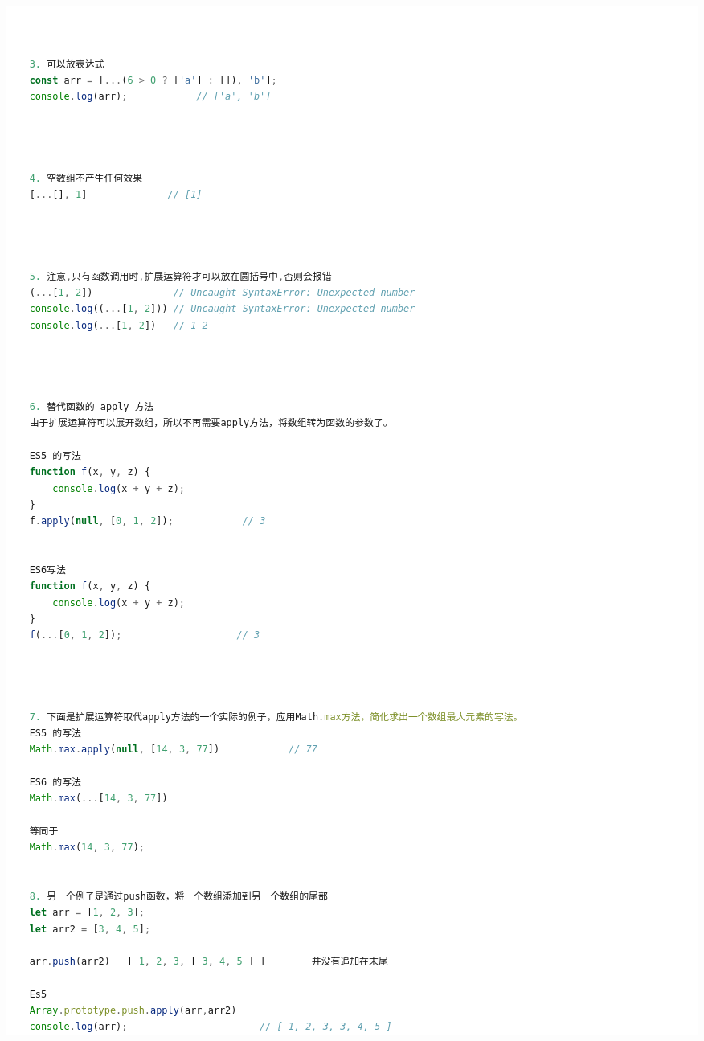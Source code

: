 ```js



    3. 可以放表达式
    const arr = [...(6 > 0 ? ['a'] : []), 'b'];
    console.log(arr);            // ['a', 'b']




    4. 空数组不产生任何效果
    [...[], 1]              // [1]




    5. 注意,只有函数调用时,扩展运算符才可以放在圆括号中,否则会报错
    (...[1, 2])              // Uncaught SyntaxError: Unexpected number
    console.log((...[1, 2])) // Uncaught SyntaxError: Unexpected number
    console.log(...[1, 2])   // 1 2




    6. 替代函数的 apply 方法
    由于扩展运算符可以展开数组，所以不再需要apply方法，将数组转为函数的参数了。

    ES5 的写法
    function f(x, y, z) {
        console.log(x + y + z);
    }
    f.apply(null, [0, 1, 2]);            // 3


    ES6写法
    function f(x, y, z) {
        console.log(x + y + z);
    }
    f(...[0, 1, 2]);                    // 3




    7. 下面是扩展运算符取代apply方法的一个实际的例子，应用Math.max方法，简化求出一个数组最大元素的写法。
    ES5 的写法
    Math.max.apply(null, [14, 3, 77])            // 77

    ES6 的写法
    Math.max(...[14, 3, 77])

    等同于
    Math.max(14, 3, 77);


    8. 另一个例子是通过push函数，将一个数组添加到另一个数组的尾部
    let arr = [1, 2, 3];
    let arr2 = [3, 4, 5];

    arr.push(arr2)   [ 1, 2, 3, [ 3, 4, 5 ] ]        并没有追加在末尾

    Es5
    Array.prototype.push.apply(arr,arr2)
    console.log(arr);                       // [ 1, 2, 3, 3, 4, 5 ]
```